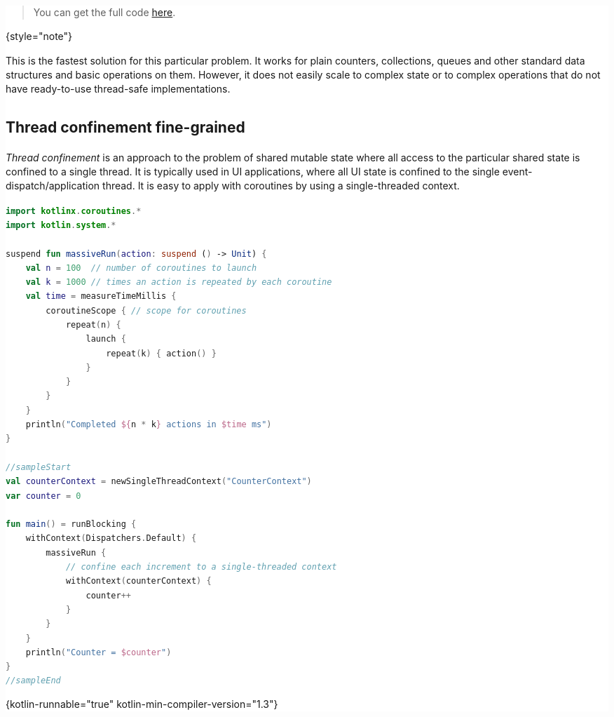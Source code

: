 > You can get the full code [here](../../kotlinx-coroutines-core/jvm/test/guide/example-sync-03.kt).
>
{style="note"}



This is the fastest solution for this particular problem. It works for plain counters, collections, queues and other
standard data structures and basic operations on them. However, it does not easily scale to complex
state or to complex operations that do not have ready-to-use thread-safe implementations. 

## Thread confinement fine-grained

_Thread confinement_ is an approach to the problem of shared mutable state where all access to the particular shared
state is confined to a single thread. It is typically used in UI applications, where all UI state is confined to 
the single event-dispatch/application thread. It is easy to apply with coroutines by using a single-threaded context. 



```kotlin
import kotlinx.coroutines.*
import kotlin.system.*

suspend fun massiveRun(action: suspend () -> Unit) {
    val n = 100  // number of coroutines to launch
    val k = 1000 // times an action is repeated by each coroutine
    val time = measureTimeMillis {
        coroutineScope { // scope for coroutines 
            repeat(n) {
                launch {
                    repeat(k) { action() }
                }
            }
        }
    }
    println("Completed ${n * k} actions in $time ms")    
}

//sampleStart
val counterContext = newSingleThreadContext("CounterContext")
var counter = 0

fun main() = runBlocking {
    withContext(Dispatchers.Default) {
        massiveRun {
            // confine each increment to a single-threaded context
            withContext(counterContext) {
                counter++
            }
        }
    }
    println("Counter = $counter")
}
//sampleEnd      
```
{kotlin-runnable="true" kotlin-min-compiler-version="1.3"}
